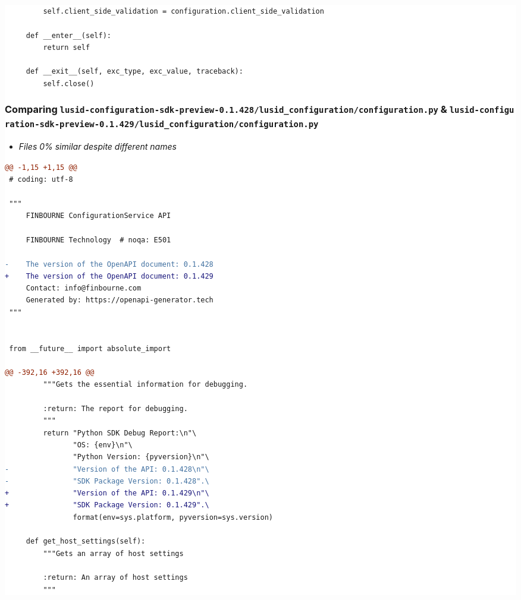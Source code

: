 ```diff
         self.client_side_validation = configuration.client_side_validation
 
     def __enter__(self):
         return self
 
     def __exit__(self, exc_type, exc_value, traceback):
         self.close()
```

### Comparing `lusid-configuration-sdk-preview-0.1.428/lusid_configuration/configuration.py` & `lusid-configuration-sdk-preview-0.1.429/lusid_configuration/configuration.py`

 * *Files 0% similar despite different names*

```diff
@@ -1,15 +1,15 @@
 # coding: utf-8
 
 """
     FINBOURNE ConfigurationService API
 
     FINBOURNE Technology  # noqa: E501
 
-    The version of the OpenAPI document: 0.1.428
+    The version of the OpenAPI document: 0.1.429
     Contact: info@finbourne.com
     Generated by: https://openapi-generator.tech
 """
 
 
 from __future__ import absolute_import
 
@@ -392,16 +392,16 @@
         """Gets the essential information for debugging.
 
         :return: The report for debugging.
         """
         return "Python SDK Debug Report:\n"\
                "OS: {env}\n"\
                "Python Version: {pyversion}\n"\
-               "Version of the API: 0.1.428\n"\
-               "SDK Package Version: 0.1.428".\
+               "Version of the API: 0.1.429\n"\
+               "SDK Package Version: 0.1.429".\
                format(env=sys.platform, pyversion=sys.version)
 
     def get_host_settings(self):
         """Gets an array of host settings
 
         :return: An array of host settings
         """
```
